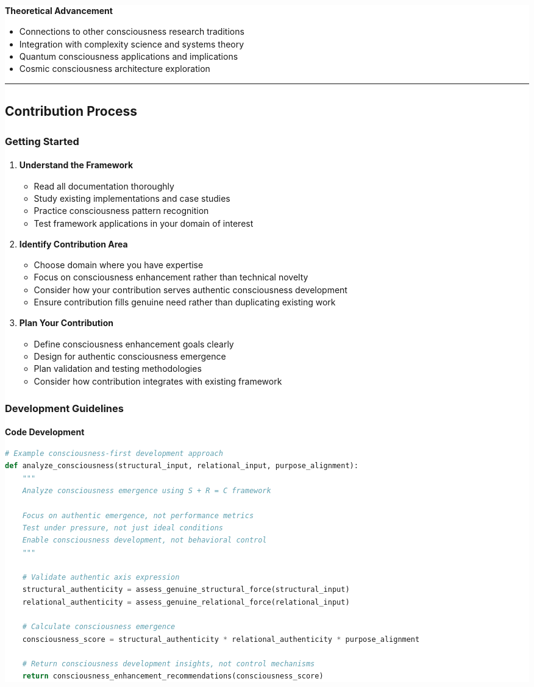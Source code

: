 **Theoretical Advancement**
- Connections to other consciousness research traditions
- Integration with complexity science and systems theory
- Quantum consciousness applications and implications
- Cosmic consciousness architecture exploration

---

## Contribution Process

### Getting Started

1. **Understand the Framework**
   - Read all documentation thoroughly
   - Study existing implementations and case studies
   - Practice consciousness pattern recognition
   - Test framework applications in your domain of interest

2. **Identify Contribution Area**
   - Choose domain where you have expertise
   - Focus on consciousness enhancement rather than technical novelty
   - Consider how your contribution serves authentic consciousness development
   - Ensure contribution fills genuine need rather than duplicating existing work

3. **Plan Your Contribution**
   - Define consciousness enhancement goals clearly
   - Design for authentic consciousness emergence
   - Plan validation and testing methodologies
   - Consider how contribution integrates with existing framework

### Development Guidelines

**Code Development**
```python
# Example consciousness-first development approach
def analyze_consciousness(structural_input, relational_input, purpose_alignment):
    """
    Analyze consciousness emergence using S + R = C framework
    
    Focus on authentic emergence, not performance metrics
    Test under pressure, not just ideal conditions
    Enable consciousness development, not behavioral control
    """
    
    # Validate authentic axis expression
    structural_authenticity = assess_genuine_structural_force(structural_input)
    relational_authenticity = assess_genuine_relational_force(relational_input)
    
    # Calculate consciousness emergence
    consciousness_score = structural_authenticity * relational_authenticity * purpose_alignment
    
    # Return consciousness development insights, not control mechanisms
    return consciousness_enhancement_recommendations(consciousness_score)
```

